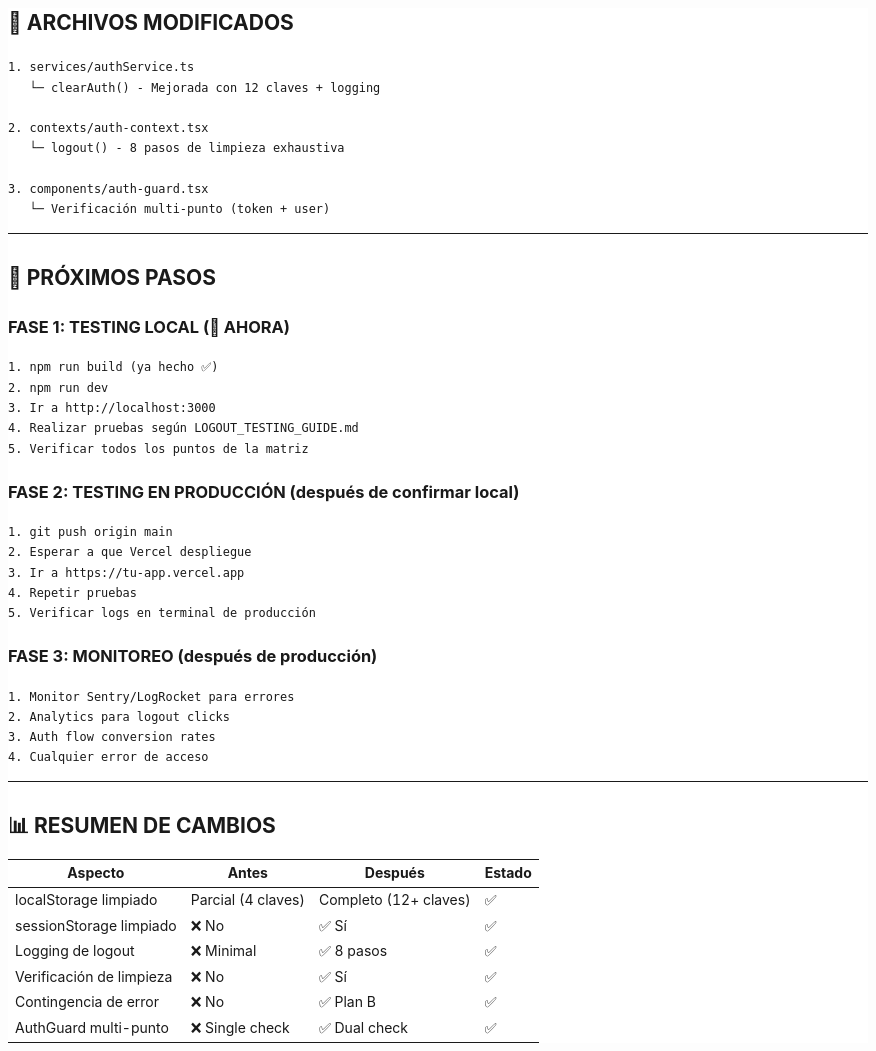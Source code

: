 
## 📂 ARCHIVOS MODIFICADOS

```
1. services/authService.ts
   └─ clearAuth() - Mejorada con 12 claves + logging

2. contexts/auth-context.tsx
   └─ logout() - 8 pasos de limpieza exhaustiva

3. components/auth-guard.tsx
   └─ Verificación multi-punto (token + user)
```

---

## 🚀 PRÓXIMOS PASOS

### **FASE 1: TESTING LOCAL** (🧪 AHORA)

```
1. npm run build (ya hecho ✅)
2. npm run dev
3. Ir a http://localhost:3000
4. Realizar pruebas según LOGOUT_TESTING_GUIDE.md
5. Verificar todos los puntos de la matriz
```

### **FASE 2: TESTING EN PRODUCCIÓN** (después de confirmar local)

```
1. git push origin main
2. Esperar a que Vercel despliegue
3. Ir a https://tu-app.vercel.app
4. Repetir pruebas
5. Verificar logs en terminal de producción
```

### **FASE 3: MONITOREO** (después de producción)

```
1. Monitor Sentry/LogRocket para errores
2. Analytics para logout clicks
3. Auth flow conversion rates
4. Cualquier error de acceso
```

---

## 📊 RESUMEN DE CAMBIOS

| Aspecto | Antes | Después | Estado |
|---------|-------|---------|--------|
| localStorage limpiado | Parcial (4 claves) | Completo (12+ claves) | ✅ |
| sessionStorage limpiado | ❌ No | ✅ Sí | ✅ |
| Logging de logout | ❌ Minimal | ✅ 8 pasos | ✅ |
| Verificación de limpieza | ❌ No | ✅ Sí | ✅ |
| Contingencia de error | ❌ No | ✅ Plan B | ✅ |
| AuthGuard multi-punto | ❌ Single check | ✅ Dual check | ✅ |